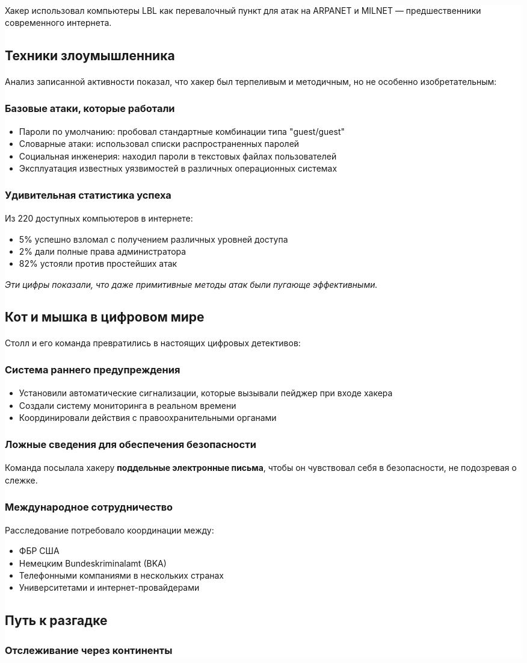 Хакер использовал компьютеры LBL как перевалочный пункт для атак на ARPANET и MILNET — предшественники современного интернета.

## Техники злоумышленника

Анализ записанной активности показал, что хакер был терпеливым и методичным, но не особенно изобретательным:

### Базовые атаки, которые работали

- Пароли по умолчанию: пробовал стандартные комбинации типа "guest/guest"
- Словарные атаки: использовал списки распространенных паролей
- Социальная инженерия: находил пароли в текстовых файлах пользователей
- Эксплуатация известных уязвимостей в различных операционных системах

### Удивительная статистика успеха

Из 220 доступных компьютеров в интернете:

- 5% успешно взломал с получением различных уровней доступа
- 2% дали полные права администратора
- 82% устояли против простейших атак

*Эти цифры показали, что даже примитивные методы атак были пугающе эффективными.*

## Кот и мышка в цифровом мире

Столл и его команда превратились в настоящих цифровых детективов:

### Система раннего предупреждения

- Установили автоматические сигнализации, которые вызывали пейджер при входе хакера
- Создали систему мониторинга в реальном времени
- Координировали действия с правоохранительными органами

### Ложные сведения для обеспечения безопасности

Команда посылала хакеру **поддельные электронные письма**, чтобы он чувствовал себя в безопасности, не подозревая о слежке.

### Международное сотрудничество

Расследование потребовало координации между:

- ФБР США
- Немецким Bundeskriminalamt (BKA)
- Телефонными компаниями в нескольких странах
- Университетами и интернет-провайдерами

## Путь к разгадке

### Отслеживание через континенты
